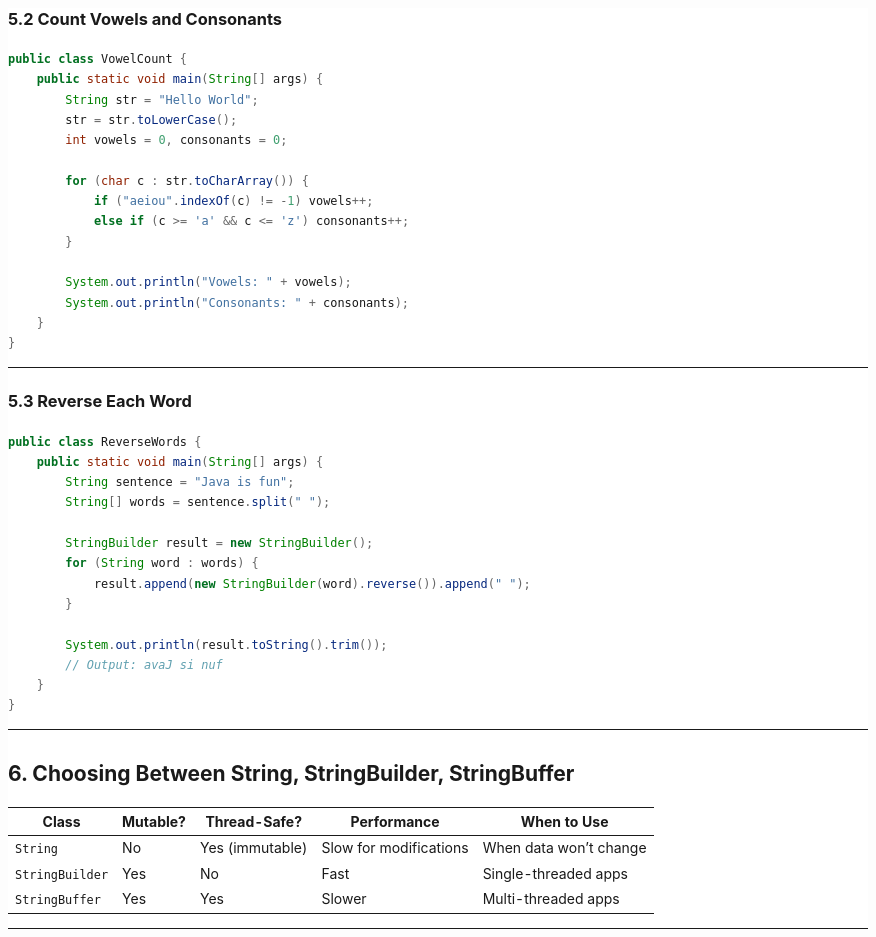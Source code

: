 
### 5.2 Count Vowels and Consonants

```java
public class VowelCount {
    public static void main(String[] args) {
        String str = "Hello World";
        str = str.toLowerCase();
        int vowels = 0, consonants = 0;

        for (char c : str.toCharArray()) {
            if ("aeiou".indexOf(c) != -1) vowels++;
            else if (c >= 'a' && c <= 'z') consonants++;
        }

        System.out.println("Vowels: " + vowels);
        System.out.println("Consonants: " + consonants);
    }
}
```

---

### 5.3 Reverse Each Word

```java
public class ReverseWords {
    public static void main(String[] args) {
        String sentence = "Java is fun";
        String[] words = sentence.split(" ");

        StringBuilder result = new StringBuilder();
        for (String word : words) {
            result.append(new StringBuilder(word).reverse()).append(" ");
        }

        System.out.println(result.toString().trim());
        // Output: avaJ si nuf
    }
}
```

---

## 6. Choosing Between String, StringBuilder, StringBuffer

| Class           | Mutable? | Thread-Safe?    | Performance            | When to Use            |
| --------------- | -------- | --------------- | ---------------------- | ---------------------- |
| `String`        | No       | Yes (immutable) | Slow for modifications | When data won’t change |
| `StringBuilder` | Yes      | No              | Fast                   | Single-threaded apps   |
| `StringBuffer`  | Yes      | Yes             | Slower                 | Multi-threaded apps    |

---